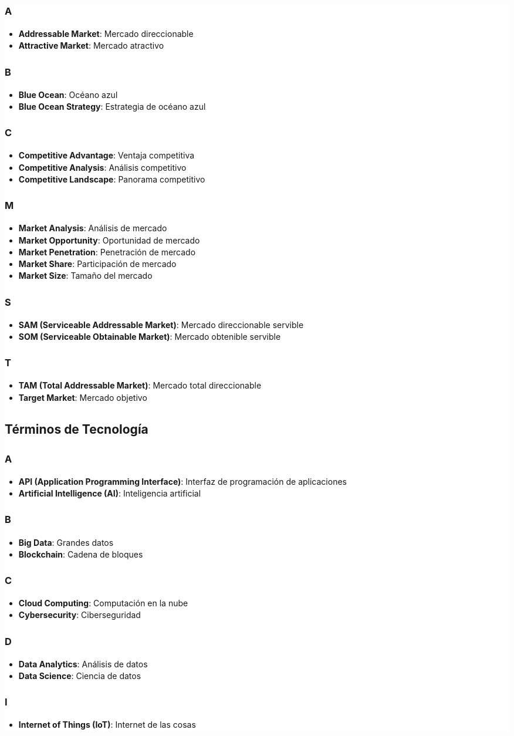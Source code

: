 ### A
- **Addressable Market**: Mercado direccionable
- **Attractive Market**: Mercado atractivo

### B
- **Blue Ocean**: Océano azul
- **Blue Ocean Strategy**: Estrategia de océano azul

### C
- **Competitive Advantage**: Ventaja competitiva
- **Competitive Analysis**: Análisis competitivo
- **Competitive Landscape**: Panorama competitivo

### M
- **Market Analysis**: Análisis de mercado
- **Market Opportunity**: Oportunidad de mercado
- **Market Penetration**: Penetración de mercado
- **Market Share**: Participación de mercado
- **Market Size**: Tamaño del mercado

### S
- **SAM (Serviceable Addressable Market)**: Mercado direccionable servible
- **SOM (Serviceable Obtainable Market)**: Mercado obtenible servible

### T
- **TAM (Total Addressable Market)**: Mercado total direccionable
- **Target Market**: Mercado objetivo

## Términos de Tecnología

### A
- **API (Application Programming Interface)**: Interfaz de programación de aplicaciones
- **Artificial Intelligence (AI)**: Inteligencia artificial

### B
- **Big Data**: Grandes datos
- **Blockchain**: Cadena de bloques

### C
- **Cloud Computing**: Computación en la nube
- **Cybersecurity**: Ciberseguridad

### D
- **Data Analytics**: Análisis de datos
- **Data Science**: Ciencia de datos

### I
- **Internet of Things (IoT)**: Internet de las cosas

